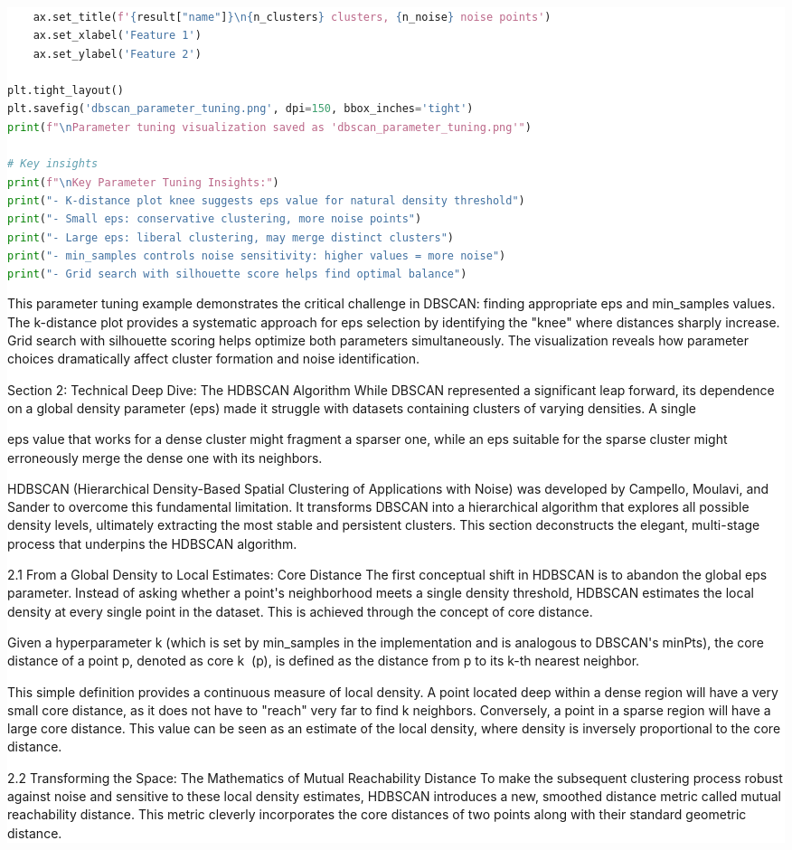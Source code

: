 ```python
    ax.set_title(f'{result["name"]}\n{n_clusters} clusters, {n_noise} noise points')
    ax.set_xlabel('Feature 1')
    ax.set_ylabel('Feature 2')

plt.tight_layout()
plt.savefig('dbscan_parameter_tuning.png', dpi=150, bbox_inches='tight')
print(f"\nParameter tuning visualization saved as 'dbscan_parameter_tuning.png'")

# Key insights
print(f"\nKey Parameter Tuning Insights:")
print("- K-distance plot knee suggests eps value for natural density threshold")
print("- Small eps: conservative clustering, more noise points")
print("- Large eps: liberal clustering, may merge distinct clusters")
print("- min_samples controls noise sensitivity: higher values = more noise")
print("- Grid search with silhouette score helps find optimal balance")
```

This parameter tuning example demonstrates the critical challenge in DBSCAN: finding appropriate eps and min_samples values. The k-distance plot provides a systematic approach for eps selection by identifying the "knee" where distances sharply increase. Grid search with silhouette scoring helps optimize both parameters simultaneously. The visualization reveals how parameter choices dramatically affect cluster formation and noise identification.

Section 2: Technical Deep Dive: The HDBSCAN Algorithm
While DBSCAN represented a significant leap forward, its dependence on a global density parameter (eps) made it struggle with datasets containing clusters of varying densities. A single 

eps value that works for a dense cluster might fragment a sparser one, while an eps suitable for the sparse cluster might erroneously merge the dense one with its neighbors.

HDBSCAN (Hierarchical Density-Based Spatial Clustering of Applications with Noise) was developed by Campello, Moulavi, and Sander to overcome this fundamental limitation. It transforms DBSCAN into a hierarchical algorithm that explores all possible density levels, ultimately extracting the most stable and persistent clusters. This section deconstructs the elegant, multi-stage process that underpins the HDBSCAN algorithm.

2.1 From a Global Density to Local Estimates: Core Distance
The first conceptual shift in HDBSCAN is to abandon the global eps parameter. Instead of asking whether a point's neighborhood meets a single density threshold, HDBSCAN estimates the local density at every single point in the dataset. This is achieved through the concept of core distance.

Given a hyperparameter k (which is set by min_samples in the implementation and is analogous to DBSCAN's minPts), the core distance of a point p, denoted as core 
k
​
 (p), is defined as the distance from p to its k-th nearest neighbor.

This simple definition provides a continuous measure of local density. A point located deep within a dense region will have a very small core distance, as it does not have to "reach" very far to find k neighbors. Conversely, a point in a sparse region will have a large core distance. This value can be seen as an estimate of the local density, where density is inversely proportional to the core distance.

2.2 Transforming the Space: The Mathematics of Mutual Reachability Distance
To make the subsequent clustering process robust against noise and sensitive to these local density estimates, HDBSCAN introduces a new, smoothed distance metric called mutual reachability distance. This metric cleverly incorporates the core distances of two points along with their standard geometric distance.
